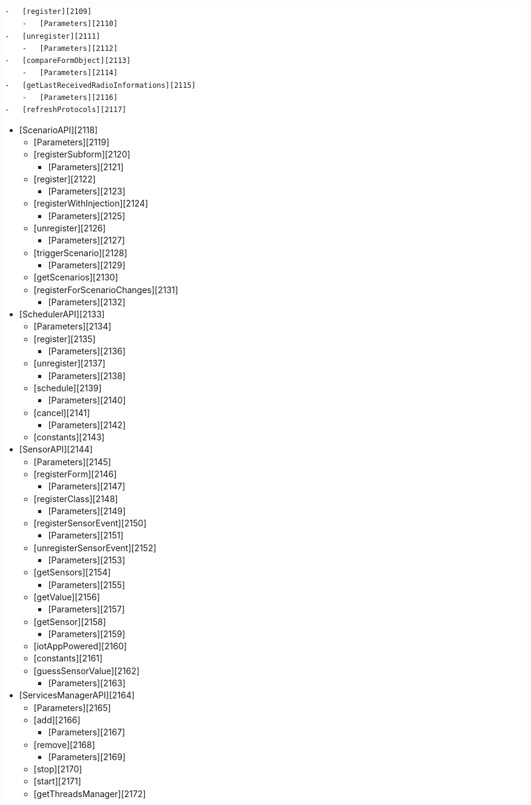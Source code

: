     -   [register][2109]
        -   [Parameters][2110]
    -   [unregister][2111]
        -   [Parameters][2112]
    -   [compareFormObject][2113]
        -   [Parameters][2114]
    -   [getLastReceivedRadioInformations][2115]
        -   [Parameters][2116]
    -   [refreshProtocols][2117]
-   [ScenarioAPI][2118]
    -   [Parameters][2119]
    -   [registerSubform][2120]
        -   [Parameters][2121]
    -   [register][2122]
        -   [Parameters][2123]
    -   [registerWithInjection][2124]
        -   [Parameters][2125]
    -   [unregister][2126]
        -   [Parameters][2127]
    -   [triggerScenario][2128]
        -   [Parameters][2129]
    -   [getScenarios][2130]
    -   [registerForScenarioChanges][2131]
        -   [Parameters][2132]
-   [SchedulerAPI][2133]
    -   [Parameters][2134]
    -   [register][2135]
        -   [Parameters][2136]
    -   [unregister][2137]
        -   [Parameters][2138]
    -   [schedule][2139]
        -   [Parameters][2140]
    -   [cancel][2141]
        -   [Parameters][2142]
    -   [constants][2143]
-   [SensorAPI][2144]
    -   [Parameters][2145]
    -   [registerForm][2146]
        -   [Parameters][2147]
    -   [registerClass][2148]
        -   [Parameters][2149]
    -   [registerSensorEvent][2150]
        -   [Parameters][2151]
    -   [unregisterSensorEvent][2152]
        -   [Parameters][2153]
    -   [getSensors][2154]
        -   [Parameters][2155]
    -   [getValue][2156]
        -   [Parameters][2157]
    -   [getSensor][2158]
        -   [Parameters][2159]
    -   [iotAppPowered][2160]
    -   [constants][2161]
    -   [guessSensorValue][2162]
        -   [Parameters][2163]
-   [ServicesManagerAPI][2164]
    -   [Parameters][2165]
    -   [add][2166]
        -   [Parameters][2167]
    -   [remove][2168]
        -   [Parameters][2169]
    -   [stop][2170]
    -   [start][2171]
    -   [getThreadsManager][2172]